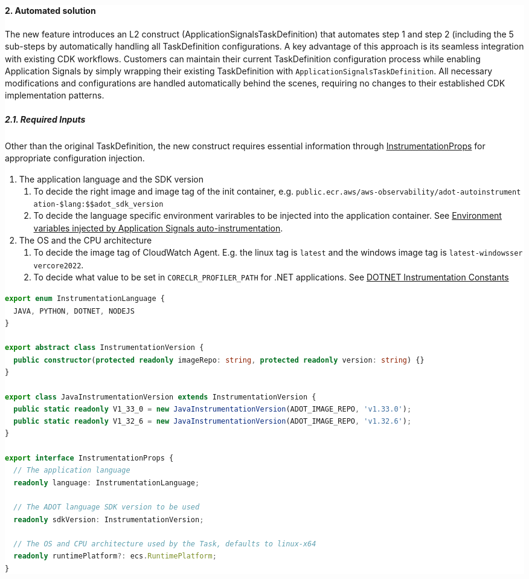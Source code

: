 #### 2. Automated solution

The new feature introduces an L2 construct (ApplicationSignalsTaskDefinition) that automates step 1 and step 2 (including the 5 sub-steps by automatically
handling all TaskDefinition configurations. A key advantage of this approach is its seamless integration with existing CDK workflows. Customers can
maintain their current TaskDefinition configuration process while enabling Application Signals by simply wrapping their existing TaskDefinition with
`ApplicationSignalsTaskDefinition`. All necessary modifications and configurations are handled automatically behind the scenes, requiring no changes
to their established CDK implementation patterns.

##### 2.1. Required Inputs

Other than the original TaskDefinition, the new construct requires essential information through
[InstrumentationProps](#instrumentationprops) for appropriate configuration injection.

1. The application language and the SDK version
    1. To decide the right image and image tag of the init container,
       e.g. `public.ecr.aws/aws-observability/adot-autoinstrumentation-$lang:$$adot_sdk_version`
    2. To decide the language specific environment varirables to be injected into the application container.
       See [Environment variables injected by Application Signals auto-instrumentation](#environment-variables-injected-by-application-signals-auto-instrumentation).
2. The OS and the CPU architecture
    1. To decide the image tag of CloudWatch Agent.
       E.g. the linux tag is `latest` and the windows image tag is `latest-windowsservercore2022`.
    2. To decide what value to be set in `CORECLR_PROFILER_PATH`  for .NET applications.
       See [DOTNET Instrumentation Constants](#dotnet-instrumentation-constants)

```ts
export enum InstrumentationLanguage {
  JAVA, PYTHON, DOTNET, NODEJS
}

export abstract class InstrumentationVersion {
  public constructor(protected readonly imageRepo: string, protected readonly version: string) {}
}

export class JavaInstrumentationVersion extends InstrumentationVersion {
  public static readonly V1_33_0 = new JavaInstrumentationVersion(ADOT_IMAGE_REPO, 'v1.33.0');
  public static readonly V1_32_6 = new JavaInstrumentationVersion(ADOT_IMAGE_REPO, 'v1.32.6');
}

export interface InstrumentationProps {
  // The application language
  readonly language: InstrumentationLanguage;

  // The ADOT language SDK version to be used
  readonly sdkVersion: InstrumentationVersion;

  // The OS and CPU architecture used by the Task, defaults to linux-x64
  readonly runtimePlatform?: ecs.RuntimePlatform;
}
```
